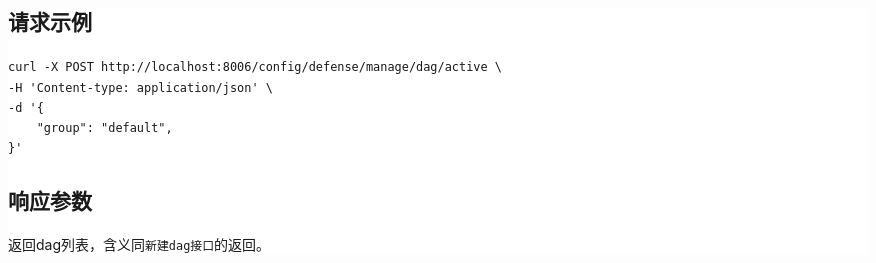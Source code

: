 ## 请求示例
```shell
curl -X POST http://localhost:8006/config/defense/manage/dag/active \
-H 'Content-type: application/json' \
-d '{
    "group": "default",
}'
```

## 响应参数
返回dag列表，含义同`新建dag接口`的返回。
